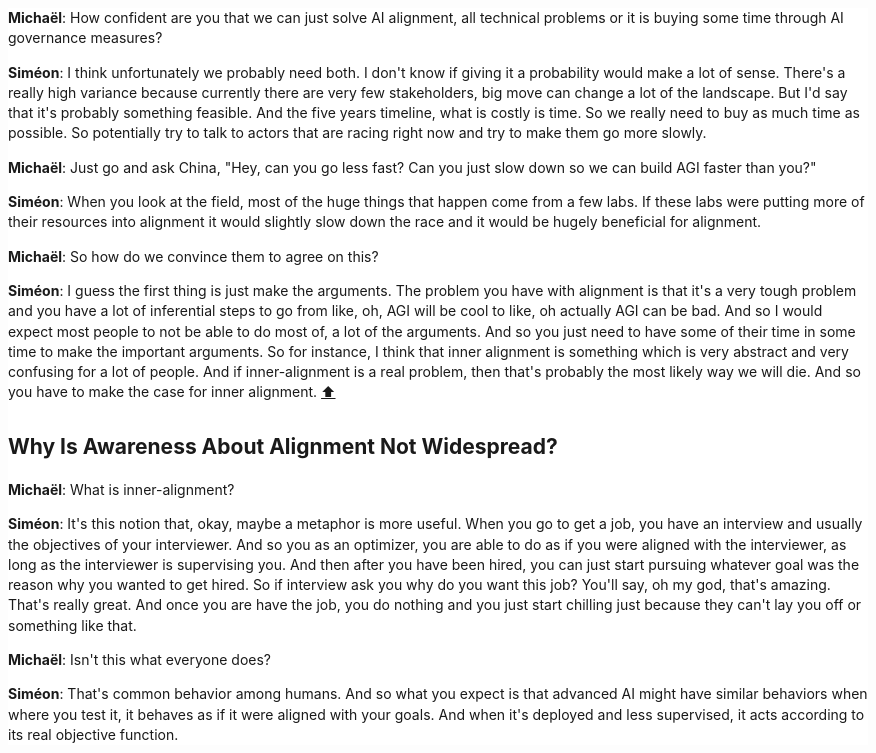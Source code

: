 **Michaël**:
How confident are you that we can just solve AI alignment, all technical problems or it is buying some time through AI governance measures?

**Siméon**:
I think unfortunately we probably need both. I don't know if giving it a probability would make a lot of sense. There's a really high variance because currently there are very few stakeholders, big move can change a lot of the landscape. But I'd say that it's probably something feasible. And the five years timeline, what is costly is time. So we really need to buy as much time as possible. So potentially try to talk to actors that are racing right now and try to make them go more slowly.

**Michaël**:
Just go and ask China, "Hey, can you go less fast? Can you just slow down so we can build AGI faster than you?"

**Siméon**:
When you look at the field, most of the huge things that happen come from a few labs. If these labs were putting more of their resources into alignment it would slightly slow down the race and it would be hugely beneficial for alignment.

**Michaël**:
So how do we convince them to agree on this?

**Siméon**:
I guess the first thing is just make the arguments. The problem you have with alignment is that it's a very tough problem and you have a lot of inferential steps to go from like, oh, AGI will be cool to like, oh actually AGI can be bad. And so I would expect most people to not be able to do most of, a lot of the arguments. And so you just need to have some of their time in some time to make the important arguments. So for instance, I think that inner alignment is something which is very abstract and very confusing for a lot of people. And if inner-alignment is a real problem, then that's probably the most likely way we will die. And so you have to make the case for inner alignment. <a href="#outline">⬆</a>

## Why Is Awareness About Alignment Not Widespread?

**Michaël**:
What is inner-alignment?

**Siméon**:
It's this notion that, okay, maybe a metaphor is more useful. When you go to get a job, you have an interview and usually the objectives of your interviewer. And so you as an optimizer, you are able to do as if you were aligned with the interviewer, as long as the interviewer is supervising you. And then after you have been hired, you can just start pursuing whatever goal was the reason why you wanted to get hired. So if interview ask you why do you want this job? You'll say, oh my god, that's amazing. That's really great. And once you are have the job, you do nothing and you just start chilling just because they can't lay you off or something like that.

**Michaël**:
Isn't this what everyone does?

**Siméon**:
That's common behavior among humans. And so what you expect is that advanced AI might have similar behaviors when where you test it, it behaves as if it were aligned with your goals. And when it's deployed and less supervised, it acts according to its real objective function.
